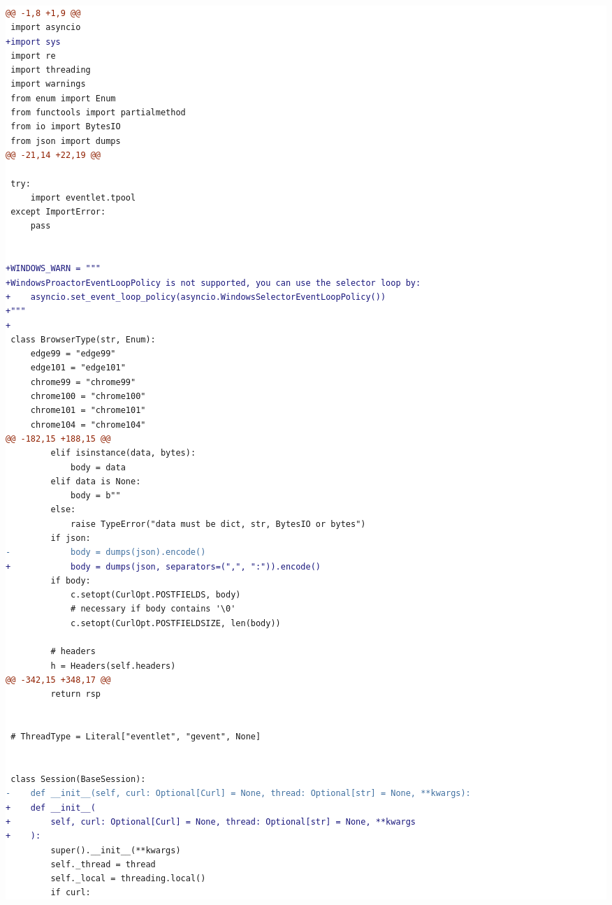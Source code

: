 ```diff
@@ -1,8 +1,9 @@
 import asyncio
+import sys
 import re
 import threading
 import warnings
 from enum import Enum
 from functools import partialmethod
 from io import BytesIO
 from json import dumps
@@ -21,14 +22,19 @@
 
 try:
     import eventlet.tpool
 except ImportError:
     pass
 
 
+WINDOWS_WARN = """
+WindowsProactorEventLoopPolicy is not supported, you can use the selector loop by:
+    asyncio.set_event_loop_policy(asyncio.WindowsSelectorEventLoopPolicy())
+"""
+
 class BrowserType(str, Enum):
     edge99 = "edge99"
     edge101 = "edge101"
     chrome99 = "chrome99"
     chrome100 = "chrome100"
     chrome101 = "chrome101"
     chrome104 = "chrome104"
@@ -182,15 +188,15 @@
         elif isinstance(data, bytes):
             body = data
         elif data is None:
             body = b""
         else:
             raise TypeError("data must be dict, str, BytesIO or bytes")
         if json:
-            body = dumps(json).encode()
+            body = dumps(json, separators=(",", ":")).encode()
         if body:
             c.setopt(CurlOpt.POSTFIELDS, body)
             # necessary if body contains '\0'
             c.setopt(CurlOpt.POSTFIELDSIZE, len(body))
 
         # headers
         h = Headers(self.headers)
@@ -342,15 +348,17 @@
         return rsp
 
 
 # ThreadType = Literal["eventlet", "gevent", None]
 
 
 class Session(BaseSession):
-    def __init__(self, curl: Optional[Curl] = None, thread: Optional[str] = None, **kwargs):
+    def __init__(
+        self, curl: Optional[Curl] = None, thread: Optional[str] = None, **kwargs
+    ):
         super().__init__(**kwargs)
         self._thread = thread
         self._local = threading.local()
         if curl:
```